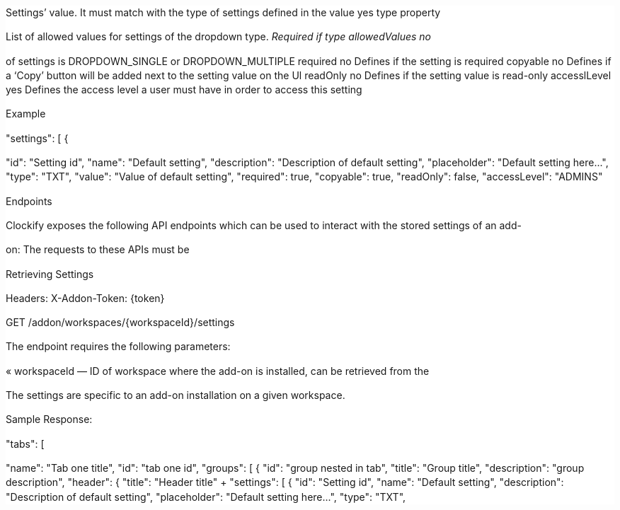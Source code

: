 Settings’ value. It must match with the type of settings defined in the
value yes
type property

List of allowed values for settings of the dropdown type. *Required if type
allowedValues no*

of settings is DROPDOWN_SINGLE or DROPDOWN_MULTIPLE
required no Defines if the setting is required
copyable no Defines if a ‘Copy’ button will be added next to the setting value on the Ul
readOnly no Defines if the setting value is read-only
accesslLevel yes Defines the access level a user must have in order to access this setting

Example

"settings": [
{

"id": "Setting id",
"name": "Default setting",
"description": "Description of default setting",
"placeholder": "Default setting here...",
"type": "TXT",
"value": "Value of default setting",
"required": true,
"copyable": true,
"readOnly": false,
"accessLevel": "ADMINS"

Endpoints

Clockify exposes the following API endpoints which can be used to interact with the stored settings of an add-

on:
The requests to these APIs must be

Retrieving Settings

Headers:
X-Addon-Token: {token}

GET /addon/workspaces/{workspaceId}/settings

The endpoint requires the following parameters:

« workspaceld — ID of workspace where the add-on is installed, can be retrieved from the

The settings are specific to an add-on installation on a given workspace.

Sample Response:

"tabs": [

"name": "Tab one title",
"id": "tab one id",
"groups": [
{
"id": "group nested in tab",
"title": "Group title",
"description": "group description",
"header": {
"title": "Header title"
+
"settings": [
{
"id": "Setting id",
"name": "Default setting",
"description": "Description of default setting",
"placeholder": "Default setting here...",
"type": "TXT",